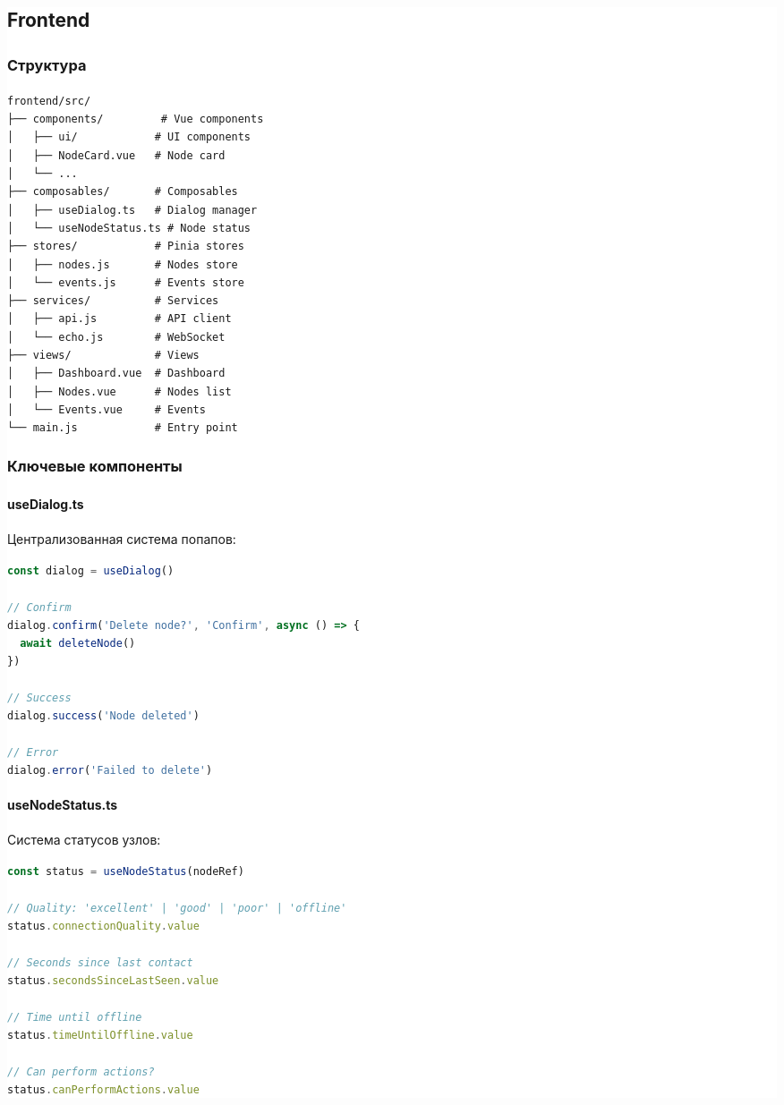 
## Frontend

### Структура

```
frontend/src/
├── components/         # Vue components
│   ├── ui/            # UI components
│   ├── NodeCard.vue   # Node card
│   └── ...
├── composables/       # Composables
│   ├── useDialog.ts   # Dialog manager
│   └── useNodeStatus.ts # Node status
├── stores/            # Pinia stores
│   ├── nodes.js       # Nodes store
│   └── events.js      # Events store
├── services/          # Services
│   ├── api.js         # API client
│   └── echo.js        # WebSocket
├── views/             # Views
│   ├── Dashboard.vue  # Dashboard
│   ├── Nodes.vue      # Nodes list
│   └── Events.vue     # Events
└── main.js            # Entry point
```

### Ключевые компоненты

#### useDialog.ts
Централизованная система попапов:

```typescript
const dialog = useDialog()

// Confirm
dialog.confirm('Delete node?', 'Confirm', async () => {
  await deleteNode()
})

// Success
dialog.success('Node deleted')

// Error
dialog.error('Failed to delete')
```

#### useNodeStatus.ts
Система статусов узлов:

```typescript
const status = useNodeStatus(nodeRef)

// Quality: 'excellent' | 'good' | 'poor' | 'offline'
status.connectionQuality.value

// Seconds since last contact
status.secondsSinceLastSeen.value

// Time until offline
status.timeUntilOffline.value

// Can perform actions?
status.canPerformActions.value
```